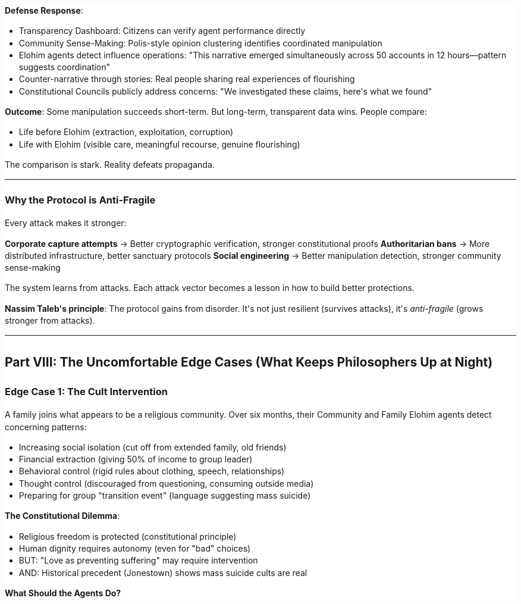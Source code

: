 **Defense Response**:
- Transparency Dashboard: Citizens can verify agent performance directly
- Community Sense-Making: Polis-style opinion clustering identifies coordinated manipulation
- Elohim agents detect influence operations: "This narrative emerged simultaneously across 50 accounts in 12 hours—pattern suggests coordination"
- Counter-narrative through stories: Real people sharing real experiences of flourishing
- Constitutional Councils publicly address concerns: "We investigated these claims, here's what we found"

**Outcome**: Some manipulation succeeds short-term. But long-term, transparent data wins. People compare:
- Life before Elohim (extraction, exploitation, corruption)
- Life with Elohim (visible care, meaningful recourse, genuine flourishing)

The comparison is stark. Reality defeats propaganda.

---

### Why the Protocol is Anti-Fragile

Every attack makes it stronger:

**Corporate capture attempts** → Better cryptographic verification, stronger constitutional proofs
**Authoritarian bans** → More distributed infrastructure, better sanctuary protocols
**Social engineering** → Better manipulation detection, stronger community sense-making

The system learns from attacks. Each attack vector becomes a lesson in how to build better protections.

**Nassim Taleb's principle**: The protocol gains from disorder. It's not just resilient (survives attacks), it's *anti-fragile* (grows stronger from attacks).

---

## Part VIII: The Uncomfortable Edge Cases (What Keeps Philosophers Up at Night)

### Edge Case 1: The Cult Intervention

A family joins what appears to be a religious community. Over six months, their Community and Family Elohim agents detect concerning patterns:

- Increasing social isolation (cut off from extended family, old friends)
- Financial extraction (giving 50% of income to group leader)
- Behavioral control (rigid rules about clothing, speech, relationships)
- Thought control (discouraged from questioning, consuming outside media)
- Preparing for group "transition event" (language suggesting mass suicide)

**The Constitutional Dilemma**:
- Religious freedom is protected (constitutional principle)
- Human dignity requires autonomy (even for "bad" choices)
- BUT: "Love as preventing suffering" may require intervention
- AND: Historical precedent (Jonestown) shows mass suicide cults are real

**What Should the Agents Do?**
